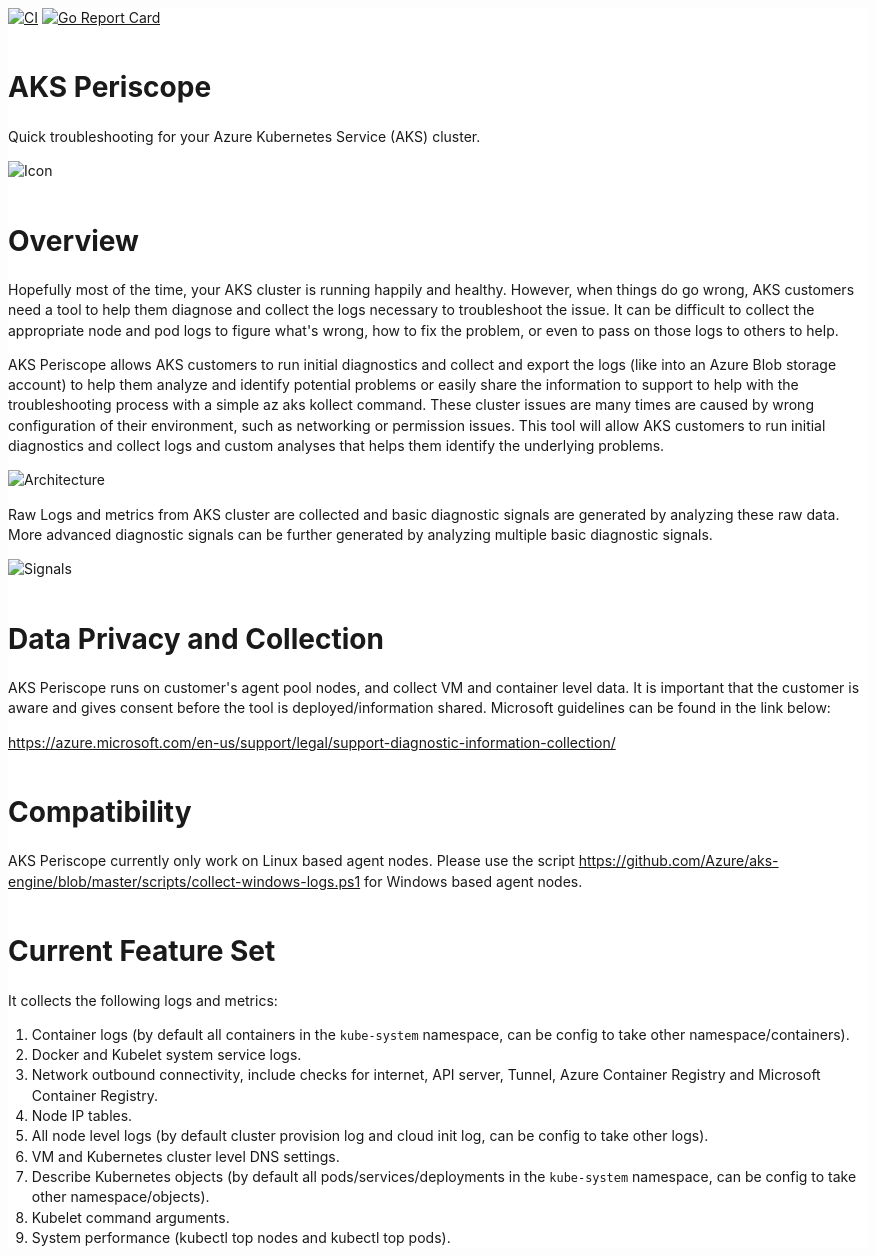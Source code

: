 [![CI](https://github.com/Azure/aks-periscope/actions/workflows/ci-pipeline.yml/badge.svg?branch=master)](https://github.com/Azure/aks-periscope/actions/workflows/ci-pipeline.yml) [![Go Report Card](https://goreportcard.com/badge/github.com/Azure/aks-periscope)](https://goreportcard.com/report/github.com/Azure/aks-periscope)

# AKS Periscope 
Quick troubleshooting for your Azure Kubernetes Service (AKS) cluster. 

![Icon](https://user-images.githubusercontent.com/33297523/69174241-4075a980-0ab6-11ea-9e33-76afc588e7fb.png)

# Overview
Hopefully most of the time, your AKS cluster is running happily and healthy. However, when things do go wrong, AKS customers need a tool to help them diagnose and collect the logs necessary to troubleshoot the issue. It can be difficult to collect the appropriate node and pod logs to figure what's wrong, how to fix the problem, or even to pass on those logs to others to help. 

AKS Periscope allows AKS customers to run initial diagnostics and collect and export the logs (like into an Azure Blob storage account) to help them analyze and identify potential problems or easily share the information to support to help with the troubleshooting process with a simple az aks kollect command. These cluster issues are many times are caused by wrong configuration of their environment, such as networking or permission issues. This tool will allow AKS customers to run initial diagnostics and collect logs and custom analyses that helps them identify the underlying problems.

![Architecture](https://user-images.githubusercontent.com/33297523/64900285-f5b65c00-d644-11e9-9a52-c4345d1b1861.png)

Raw Logs and metrics from AKS cluster are collected and basic diagnostic signals are generated by analyzing these raw data. More advanced diagnostic signals can be further generated by analyzing multiple basic diagnostic signals.

![Signals](https://user-images.githubusercontent.com/33297523/68249891-90dc0a00-ffd4-11e9-9eeb-fe9f35cbd173.png)

# Data Privacy and Collection
AKS Periscope runs on customer's agent pool nodes, and collect VM and container level data. It is important that the customer is aware and gives consent before the tool is deployed/information shared. Microsoft guidelines can be found in the link below:

https://azure.microsoft.com/en-us/support/legal/support-diagnostic-information-collection/


# Compatibility
AKS Periscope currently only work on Linux based agent nodes. Please use the script https://github.com/Azure/aks-engine/blob/master/scripts/collect-windows-logs.ps1 for Windows based agent nodes. 


# Current Feature Set
It collects the following logs and metrics:

1. Container logs (by default all containers in the `kube-system` namespace, can be config to take other namespace/containers).
2. Docker and Kubelet system service logs.
3. Network outbound connectivity, include checks for internet, API server, Tunnel, Azure Container Registry and Microsoft Container Registry.
4. Node IP tables.
5. All node level logs (by default cluster provision log and cloud init log, can be config to take other logs).
6. VM and Kubernetes cluster level DNS settings.
7. Describe Kubernetes objects (by default all pods/services/deployments in the `kube-system` namespace, can be config to take other namespace/objects).
8. Kubelet command arguments.
9. System performance (kubectl top nodes and kubectl top pods).